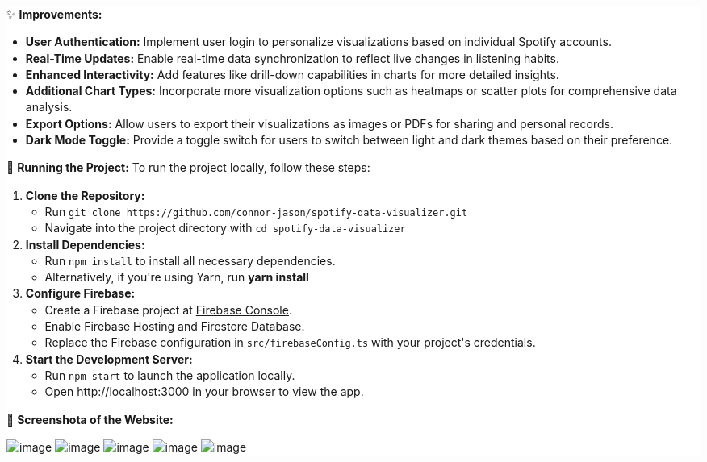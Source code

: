 ✨ **Improvements:**
- **User Authentication:** Implement user login to personalize visualizations based on individual Spotify accounts.
- **Real-Time Updates:** Enable real-time data synchronization to reflect live changes in listening habits.
- **Enhanced Interactivity:** Add features like drill-down capabilities in charts for more detailed insights.
- **Additional Chart Types:** Incorporate more visualization options such as heatmaps or scatter plots for comprehensive data analysis.
- **Export Options:** Allow users to export their visualizations as images or PDFs for sharing and personal records.
- **Dark Mode Toggle:** Provide a toggle switch for users to switch between light and dark themes based on their preference.

🚦 **Running the Project:**
To run the project locally, follow these steps:
1. **Clone the Repository:**
   - Run ```git clone https://github.com/connor-jason/spotify-data-visualizer.git```
   - Navigate into the project directory with ```cd spotify-data-visualizer```
2. **Install Dependencies:**
   - Run ```npm install``` to install all necessary dependencies.
   - Alternatively, if you're using Yarn, run **yarn install**
3. **Configure Firebase:**
   - Create a Firebase project at [Firebase Console](https://console.firebase.google.com/).
   - Enable Firebase Hosting and Firestore Database.
   - Replace the Firebase configuration in `src/firebaseConfig.ts` with your project's credentials.
4. **Start the Development Server:**
   - Run ```npm start``` to launch the application locally.
   - Open [http://localhost:3000](http://localhost:3000) in your browser to view the app.

📸 **Screenshota of the Website:**

<img width="1470" alt="image" src="https://github.com/user-attachments/assets/a3f16e93-ebd3-4157-afd2-b690f9a337cd" />

<img width="1470" alt="image" src="https://github.com/user-attachments/assets/f143fe1e-422b-417c-b5e4-5f227427f647" />

<img width="1470" alt="image" src="https://github.com/user-attachments/assets/53deb866-9382-406d-b8b3-3cdc2d33faef" />

<img width="1470" alt="image" src="https://github.com/user-attachments/assets/4ea91598-b9a6-49ca-9aa1-74adc297ebb0" />

<img width="1470" alt="image" src="https://github.com/user-attachments/assets/2ace7a76-68c3-4039-a2f5-29e9e2b4f00d" />
